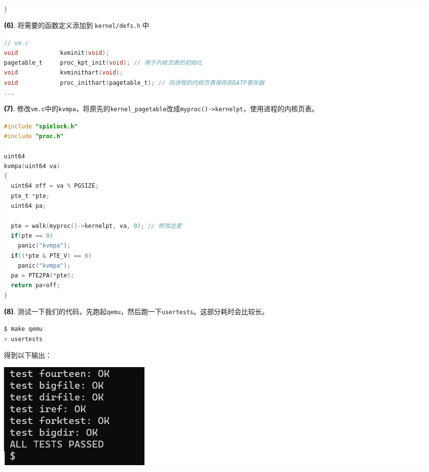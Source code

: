 ```c
}
```

**(6)**. 将需要的函数定义添加到 `kernel/defs.h` 中

```c
// vm.c
void            kvminit(void);
pagetable_t     proc_kpt_init(void); // 用于内核页表的初始化
void            kvminithart(void); 
void            proc_inithart(pagetable_t); // 将进程的内核页表保存到SATP寄存器
...
```

**(7)**. 修改`vm.c`中的`kvmpa`，将原先的`kernel_pagetable`改成`myproc()->kernelpt`，使用进程的内核页表。

```c
#include "spinlock.h" 
#include "proc.h"

uint64
kvmpa(uint64 va)
{
  uint64 off = va % PGSIZE;
  pte_t *pte;
  uint64 pa;
  
  pte = walk(myproc()->kernelpt, va, 0); // 修改这里
  if(pte == 0)
    panic("kvmpa");
  if((*pte & PTE_V) == 0)
    panic("kvmpa");
  pa = PTE2PA(*pte);
  return pa+off;
}
```

**(8)**. 测试一下我们的代码，先跑起`qemu`，然后跑一下`usertests`。这部分耗时会比较长。

```bash
$ make qemu
> usertests
```

得到以下输出：

![](./images/p5.png)
